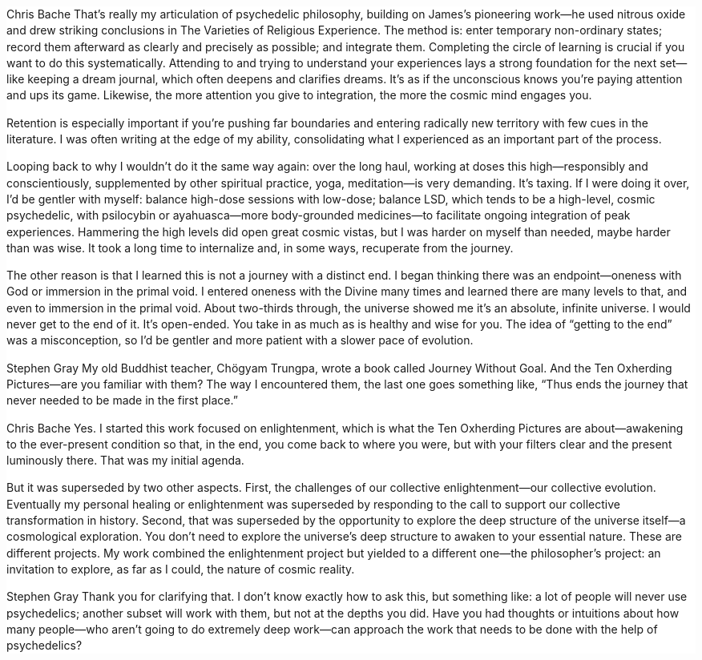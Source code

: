 Chris Bache 
That’s really my articulation of psychedelic philosophy, building on James’s pioneering work—he used nitrous oxide and drew striking conclusions in The Varieties of Religious Experience. The method is: enter temporary non-ordinary states; record them afterward as clearly and precisely as possible; and integrate them. Completing the circle of learning is crucial if you want to do this systematically. Attending to and trying to understand your experiences lays a strong foundation for the next set—like keeping a dream journal, which often deepens and clarifies dreams. It’s as if the unconscious knows you’re paying attention and ups its game. Likewise, the more attention you give to integration, the more the cosmic mind engages you.

Retention is especially important if you’re pushing far boundaries and entering radically new territory with few cues in the literature. I was often writing at the edge of my ability, consolidating what I experienced as an important part of the process.

Looping back to why I wouldn’t do it the same way again: over the long haul, working at doses this high—responsibly and conscientiously, supplemented by other spiritual practice, yoga, meditation—is very demanding. It’s taxing. If I were doing it over, I’d be gentler with myself: balance high-dose sessions with low-dose; balance LSD, which tends to be a high-level, cosmic psychedelic, with psilocybin or ayahuasca—more body-grounded medicines—to facilitate ongoing integration of peak experiences. Hammering the high levels did open great cosmic vistas, but I was harder on myself than needed, maybe harder than was wise. It took a long time to internalize and, in some ways, recuperate from the journey.

The other reason is that I learned this is not a journey with a distinct end. I began thinking there was an endpoint—oneness with God or immersion in the primal void. I entered oneness with the Divine many times and learned there are many levels to that, and even to immersion in the primal void. About two-thirds through, the universe showed me it’s an absolute, infinite universe. I would never get to the end of it. It’s open-ended. You take in as much as is healthy and wise for you. The idea of “getting to the end” was a misconception, so I’d be gentler and more patient with a slower pace of evolution.

Stephen Gray 
My old Buddhist teacher, Chögyam Trungpa, wrote a book called Journey Without Goal. And the Ten Oxherding Pictures—are you familiar with them? The way I encountered them, the last one goes something like, “Thus ends the journey that never needed to be made in the first place.”

Chris Bache 
Yes. I started this work focused on enlightenment, which is what the Ten Oxherding Pictures are about—awakening to the ever-present condition so that, in the end, you come back to where you were, but with your filters clear and the present luminously there. That was my initial agenda.

But it was superseded by two other aspects. First, the challenges of our collective enlightenment—our collective evolution. Eventually my personal healing or enlightenment was superseded by responding to the call to support our collective transformation in history. Second, that was superseded by the opportunity to explore the deep structure of the universe itself—a cosmological exploration. You don’t need to explore the universe’s deep structure to awaken to your essential nature. These are different projects. My work combined the enlightenment project but yielded to a different one—the philosopher’s project: an invitation to explore, as far as I could, the nature of cosmic reality.

Stephen Gray 
Thank you for clarifying that. I don’t know exactly how to ask this, but something like: a lot of people will never use psychedelics; another subset will work with them, but not at the depths you did. Have you had thoughts or intuitions about how many people—who aren’t going to do extremely deep work—can approach the work that needs to be done with the help of psychedelics?
